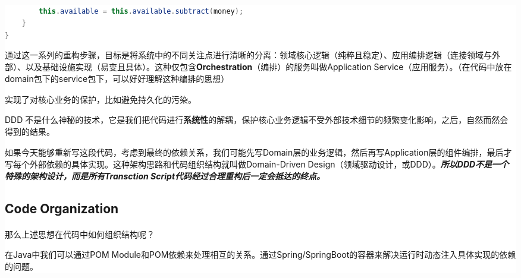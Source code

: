 ```java
        this.available = this.available.subtract(money);
    }
}
```
​
通过这一系列的重构步骤，目标是将系统中的不同关注点进行清晰的分离：领域核心逻辑（纯粹且稳定）、应用编排逻辑（连接领域与外部）、以及基础设施实现（易变且具体）。这种仅包含**Orchestration**（编排）的服务叫做Application Service（应用服务）。（在代码中放在domain包下的service包下，可以好好理解这种编排的思想）

实现了对核心业务的保护，比如避免持久化的污染。

DDD 不是什么神秘的技术，它是我们把代码进行**系统性**的解耦，保护核心业务逻辑不受外部技术细节的频繁变化影响，之后，自然而然会得到的结果。

如果今天能够重新写这段代码，考虑到最终的依赖关系，我们可能先写Domain层的业务逻辑，然后再写Application层的组件编排，最后才写每个外部依赖的具体实现。这种架构思路和代码组织结构就叫做Domain-Driven Design（领域驱动设计，或DDD）。***所以DDD不是一个特殊的架构设计，而是所有Transction Script代码经过合理重构后一定会抵达的终点。***

## Code Organization

那么上述思想在代码中如何组织结构呢？

在Java中我们可以通过POM Module和POM依赖来处理相互的关系。通过Spring/SpringBoot的容器来解决运行时动态注入具体实现的依赖的问题。

